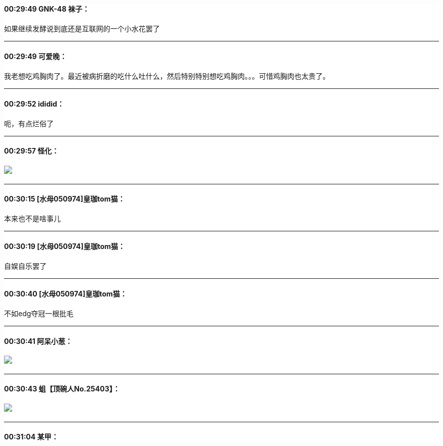 #### 00:29:49  GNK-48 袜子：

如果继续发酵说到底还是互联网的一个小水花罢了

*****

#### 00:29:49  可爱晚：

我老想吃鸡胸肉了。最近被病折磨的吃什么吐什么，然后特别特别想吃鸡胸肉。。。可惜鸡胸肉也太贵了。​

*****

#### 00:29:52  ididid：

呃，有点烂俗了

*****

#### 00:29:57  怪化：

![](http://gchat.qpic.cn/gchatpic_new/1656067242/614391357-2916352354-52C2BE4AE373F75C4B1CB19E00C4C446/0?term=2")

*****

#### 00:30:15  [水母050974]皇珈tom猫：

本来也不是啥事儿

*****

#### 00:30:19  [水母050974]皇珈tom猫：

自娱自乐罢了

*****

#### 00:30:40  [水母050974]皇珈tom猫：

不如edg夺冠一根批毛

*****

#### 00:30:41  阿呆小葱：

![](http://gchat.qpic.cn/gchatpic_new/1547952851/614391357-2223534250-52C2BE4AE373F75C4B1CB19E00C4C446/0?term=2")

*****

#### 00:30:43  蛆【顶碗人No.25403】：

![](http://gchat.qpic.cn/gchatpic_new/794594593/614391357-2959402438-52C2BE4AE373F75C4B1CB19E00C4C446/0?term=2")

*****

#### 00:31:04  某甲：
